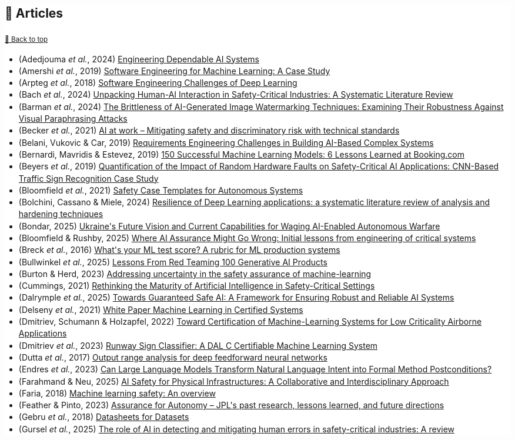 ## <a id="articles"></a>📝 Articles

<small>[🔼 Back to top](#toc)</small>

* (Adedjouma *et al.*, 2024) [Engineering Dependable AI Systems](https://hal.science/hal-03700300v1)
* (Amershi *et al.*, 2019) [Software Engineering for Machine Learning: A Case Study](https://ieeexplore.ieee.org/document/8804457/)
* (Arpteg *et al.*, 2018) [Software Engineering Challenges of Deep Learning](https://arxiv.org/abs/1810.12034)
* (Bach *et al.*, 2024) [Unpacking Human-AI Interaction in Safety-Critical Industries: A Systematic Literature Review](https://ieeexplore.ieee.org/document/10620168)
* (Barman *et al.*, 2024) [The Brittleness of AI-Generated Image Watermarking Techniques: Examining Their Robustness Against Visual Paraphrasing Attacks](https://arxiv.org/abs/2408.10446)
* (Becker *et al.*, 2021) [AI at work – Mitigating safety and discriminatory risk with technical standards](https://www.interface-eu.org/publications/ai-work-mitigating-safety-and-discriminatory-risk-technical-standards)
* (Belani, Vukovic & Car, 2019) [Requirements Engineering Challenges in Building AI-Based Complex Systems](https://arxiv.org/abs/1908.11791)
* (Bernardi, Mavridis & Estevez, 2019) [150 Successful Machine Learning Models: 6 Lessons Learned at Booking.com](https://blog.kevinhu.me/2021/04/25/25-Paper-Reading-Booking.com-Experiences/bernardi2019.pdf)
* (Beyers *et al.*, 2019) [Quantification of the Impact of Random Hardware Faults on Safety-Critical AI Applications: CNN-Based Traffic Sign Recognition Case Study](https://ieeexplore.ieee.org/document/8990333)
* (Bloomfield *et al.*, 2021) [Safety Case Templates for Autonomous Systems](https://arxiv.org/abs/2102.02625)
* (Bolchini, Cassano & Miele, 2024) [Resilience of Deep Learning applications: a systematic literature review of analysis and hardening techniques](https://arxiv.org/abs/2309.16733)
* (Bondar, 2025) [Ukraine's Future Vision and Current Capabilities for Waging AI-Enabled Autonomous Warfare](https://www.csis.org/analysis/ukraines-future-vision-and-current-capabilities-waging-ai-enabled-autonomous-warfare)
* (Bloomfield & Rushby, 2025) [Where AI Assurance Might Go Wrong: Initial lessons from engineering of critical systems](https://arxiv.org/abs/2502.03467)
* (Breck *et al.*, 2016) [What's your ML test score? A rubric for ML production systems](https://research.google/pubs/whats-your-ml-test-score-a-rubric-for-ml-production-systems/)
* (Bullwinkel *et al.*, 2025) [Lessons From Red Teaming 100 Generative AI Products](https://arxiv.org/abs/2501.07238)
* (Burton & Herd, 2023) [Addressing uncertainty in the safety assurance of machine-learning](https://www.frontiersin.org/journals/computer-science/articles/10.3389/fcomp.2023.1132580/full)
* (Cummings, 2021) [Rethinking the Maturity of Artificial Intelligence in Safety-Critical Settings](https://ojs.aaai.org/aimagazine/index.php/aimagazine/article/view/7394)
* (Dalrymple *et al.*, 2025) [Towards Guaranteed Safe AI: A Framework for Ensuring Robust and Reliable AI Systems](https://arxiv.org/abs/2405.06624)
* (Delseny *et al.*, 2021) [White Paper Machine Learning in Certified Systems](https://arxiv.org/abs/2103.10529)
* (Dmitriev, Schumann & Holzapfel, 2022) [Toward Certification of Machine-Learning Systems for Low Criticality Airborne Applications](https://arxiv.org/abs/2209.13975)
* (Dmitriev *et al.*, 2023) [Runway Sign Classifier: A DAL C Certifiable Machine Learning System](https://arxiv.org/abs/2310.06506)
* (Dutta *et al.*, 2017) [Output range analysis for deep feedforward neural networks](https://arxiv.org/abs/1709.09130)
* (Endres *et al.*, 2023) [Can Large Language Models Transform Natural Language Intent into Formal Method Postconditions?](https://nl2postcond.github.io/)
* (Farahmand & Neu, 2025) [AI Safety for Physical Infrastructures: A Collaborative and Interdisciplinary Approach](https://onlinelibrary.wiley.com/doi/full/10.1111/ffe.14575)
* (Faria, 2018) [Machine learning safety: An overview](https://scsc.uk/e503prog)
* (Feather & Pinto, 2023) [Assurance for Autonomy – JPL's past research, lessons learned, and future directions](https://arxiv.org/abs/2305.11902)
* (Gebru *et al.*, 2018) [Datasheets for Datasets](https://arxiv.org/abs/1803.09010)
* (Gursel *et al.*, 2025) [The role of AI in detecting and mitigating human errors in safety-critical industries: A review](https://www.sciencedirect.com/science/article/abs/pii/S0951832024007531)